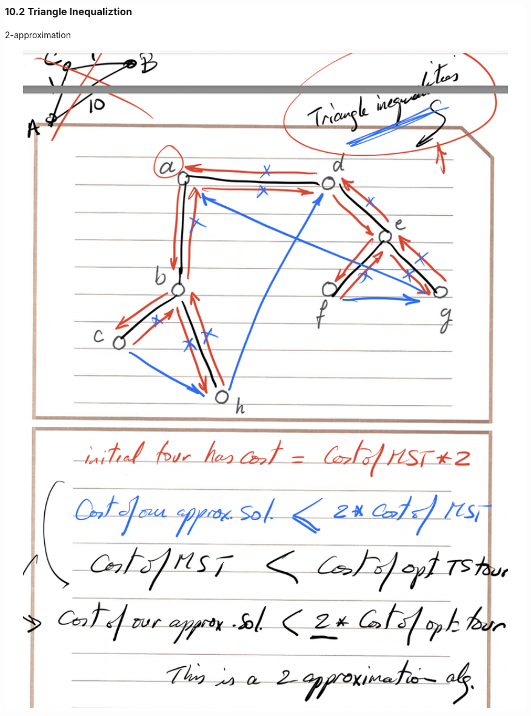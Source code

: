 ### 10.2 Triangle Inequaliztion

2-approximation 

<div align=center><img width="800"  src="./Pictures/24.png"/></div>

